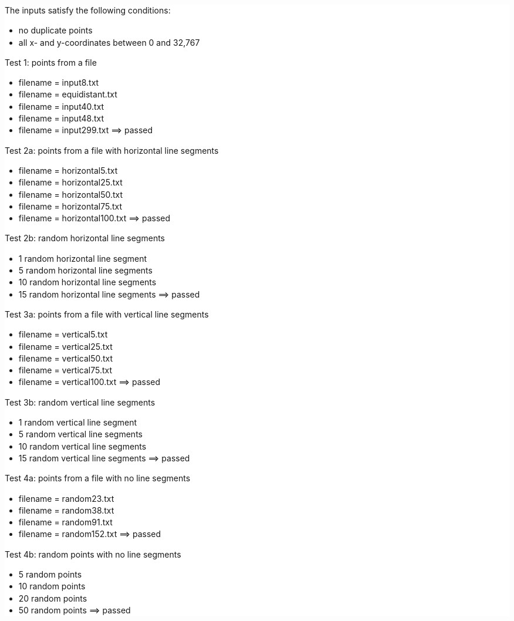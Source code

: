 The inputs satisfy the following conditions:
  - no duplicate points
  - all x- and y-coordinates between 0 and 32,767

Test 1: points from a file
  * filename = input8.txt
  * filename = equidistant.txt
  * filename = input40.txt
  * filename = input48.txt
  * filename = input299.txt
==> passed

Test 2a: points from a file with horizontal line segments
  * filename = horizontal5.txt
  * filename = horizontal25.txt
  * filename = horizontal50.txt
  * filename = horizontal75.txt
  * filename = horizontal100.txt
==> passed

Test 2b: random horizontal line segments
  *  1 random horizontal line segment
  *  5 random horizontal line segments
  * 10 random horizontal line segments
  * 15 random horizontal line segments
==> passed

Test 3a: points from a file with vertical line segments
  * filename = vertical5.txt
  * filename = vertical25.txt
  * filename = vertical50.txt
  * filename = vertical75.txt
  * filename = vertical100.txt
==> passed

Test 3b: random vertical line segments
  *  1 random vertical line segment
  *  5 random vertical line segments
  * 10 random vertical line segments
  * 15 random vertical line segments
==> passed

Test 4a: points from a file with no line segments
  * filename = random23.txt
  * filename = random38.txt
  * filename = random91.txt
  * filename = random152.txt
==> passed

Test 4b: random points with no line segments
  *  5 random points
  * 10 random points
  * 20 random points
  * 50 random points
==> passed
